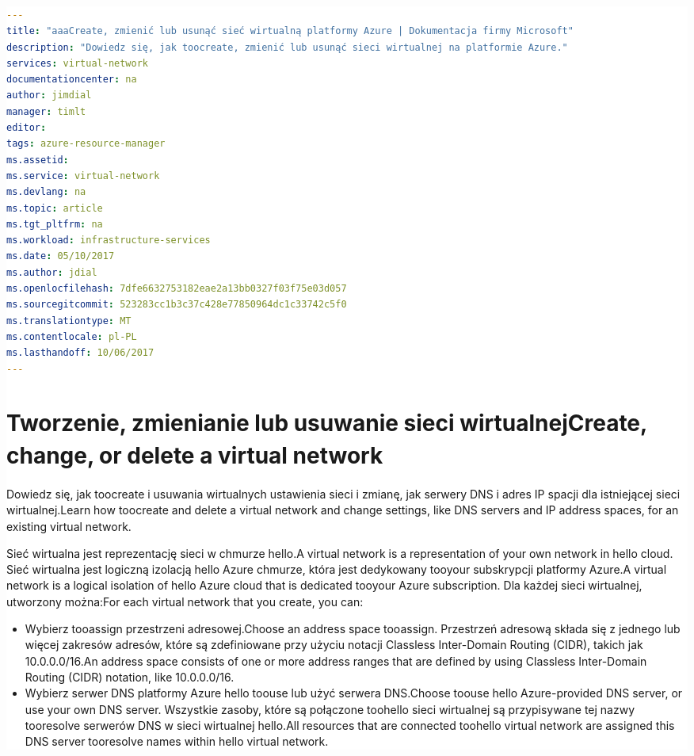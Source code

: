```yaml
---
title: "aaaCreate, zmienić lub usunąć sieć wirtualną platformy Azure | Dokumentacja firmy Microsoft"
description: "Dowiedz się, jak toocreate, zmienić lub usunąć sieci wirtualnej na platformie Azure."
services: virtual-network
documentationcenter: na
author: jimdial
manager: timlt
editor: 
tags: azure-resource-manager
ms.assetid: 
ms.service: virtual-network
ms.devlang: na
ms.topic: article
ms.tgt_pltfrm: na
ms.workload: infrastructure-services
ms.date: 05/10/2017
ms.author: jdial
ms.openlocfilehash: 7dfe6632753182eae2a13bb0327f03f75e03d057
ms.sourcegitcommit: 523283cc1b3c37c428e77850964dc1c33742c5f0
ms.translationtype: MT
ms.contentlocale: pl-PL
ms.lasthandoff: 10/06/2017
---
```

# <a name="create-change-or-delete-a-virtual-network"></a><span data-ttu-id="936b1-103">Tworzenie, zmienianie lub usuwanie sieci wirtualnej</span><span class="sxs-lookup"><span data-stu-id="936b1-103">Create, change, or delete a virtual network</span></span>

<span data-ttu-id="936b1-104">Dowiedz się, jak toocreate i usuwania wirtualnych ustawienia sieci i zmianę, jak serwery DNS i adres IP spacji dla istniejącej sieci wirtualnej.</span><span class="sxs-lookup"><span data-stu-id="936b1-104">Learn how toocreate and delete a virtual network and change settings, like DNS servers and IP address spaces, for an existing virtual network.</span></span>

<span data-ttu-id="936b1-105">Sieć wirtualna jest reprezentację sieci w chmurze hello.</span><span class="sxs-lookup"><span data-stu-id="936b1-105">A virtual network is a representation of your own network in hello cloud.</span></span> <span data-ttu-id="936b1-106">Sieć wirtualna jest logiczną izolacją hello Azure chmurze, która jest dedykowany tooyour subskrypcji platformy Azure.</span><span class="sxs-lookup"><span data-stu-id="936b1-106">A virtual network is a logical isolation of hello Azure cloud that is dedicated tooyour Azure subscription.</span></span> <span data-ttu-id="936b1-107">Dla każdej sieci wirtualnej, utworzony można:</span><span class="sxs-lookup"><span data-stu-id="936b1-107">For each virtual network that you create, you can:</span></span>
- <span data-ttu-id="936b1-108">Wybierz tooassign przestrzeni adresowej.</span><span class="sxs-lookup"><span data-stu-id="936b1-108">Choose an address space tooassign.</span></span> <span data-ttu-id="936b1-109">Przestrzeń adresową składa się z jednego lub więcej zakresów adresów, które są zdefiniowane przy użyciu notacji Classless Inter-Domain Routing (CIDR), takich jak 10.0.0.0/16.</span><span class="sxs-lookup"><span data-stu-id="936b1-109">An address space consists of one or more address ranges that are defined by using Classless Inter-Domain Routing (CIDR) notation, like 10.0.0.0/16.</span></span>
- <span data-ttu-id="936b1-110">Wybierz serwer DNS platformy Azure hello toouse lub użyć serwera DNS.</span><span class="sxs-lookup"><span data-stu-id="936b1-110">Choose toouse hello Azure-provided DNS server, or use your own DNS server.</span></span> <span data-ttu-id="936b1-111">Wszystkie zasoby, które są połączone toohello sieci wirtualnej są przypisywane tej nazwy tooresolve serwerów DNS w sieci wirtualnej hello.</span><span class="sxs-lookup"><span data-stu-id="936b1-111">All resources that are connected toohello virtual network are assigned this DNS server tooresolve names within hello virtual network.</span></span>